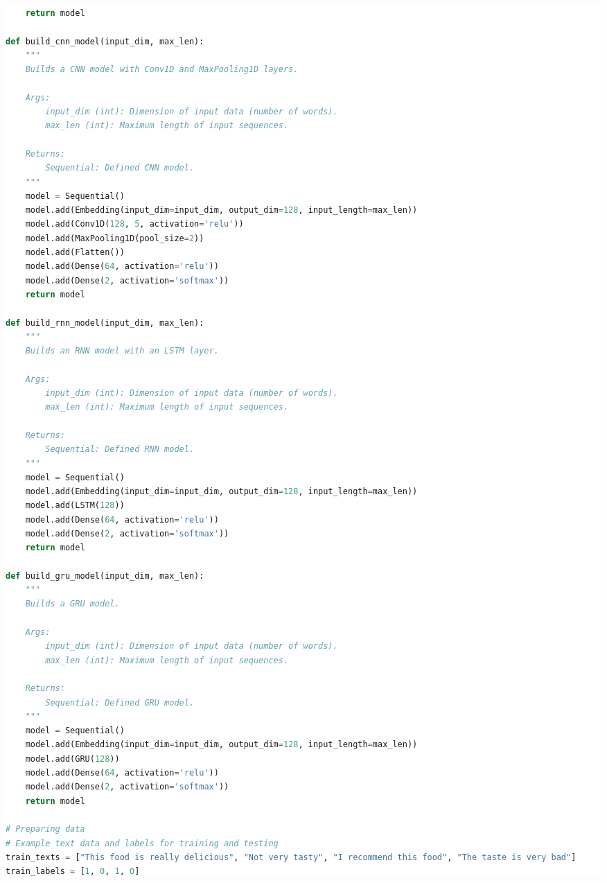 ```python
    return model

def build_cnn_model(input_dim, max_len):
    """
    Builds a CNN model with Conv1D and MaxPooling1D layers.
    
    Args:
        input_dim (int): Dimension of input data (number of words).
        max_len (int): Maximum length of input sequences.
    
    Returns:
        Sequential: Defined CNN model.
    """
    model = Sequential()
    model.add(Embedding(input_dim=input_dim, output_dim=128, input_length=max_len))
    model.add(Conv1D(128, 5, activation='relu'))
    model.add(MaxPooling1D(pool_size=2))
    model.add(Flatten())
    model.add(Dense(64, activation='relu'))
    model.add(Dense(2, activation='softmax'))
    return model

def build_rnn_model(input_dim, max_len):
    """
    Builds an RNN model with an LSTM layer.
    
    Args:
        input_dim (int): Dimension of input data (number of words).
        max_len (int): Maximum length of input sequences.
    
    Returns:
        Sequential: Defined RNN model.
    """
    model = Sequential()
    model.add(Embedding(input_dim=input_dim, output_dim=128, input_length=max_len))
    model.add(LSTM(128))
    model.add(Dense(64, activation='relu'))
    model.add(Dense(2, activation='softmax'))
    return model

def build_gru_model(input_dim, max_len):
    """
    Builds a GRU model.
    
    Args:
        input_dim (int): Dimension of input data (number of words).
        max_len (int): Maximum length of input sequences.
    
    Returns:
        Sequential: Defined GRU model.
    """
    model = Sequential()
    model.add(Embedding(input_dim=input_dim, output_dim=128, input_length=max_len))
    model.add(GRU(128))
    model.add(Dense(64, activation='relu'))
    model.add(Dense(2, activation='softmax'))
    return model

# Preparing data
# Example text data and labels for training and testing
train_texts = ["This food is really delicious", "Not very tasty", "I recommend this food", "The taste is very bad"]
train_labels = [1, 0, 1, 0]
```